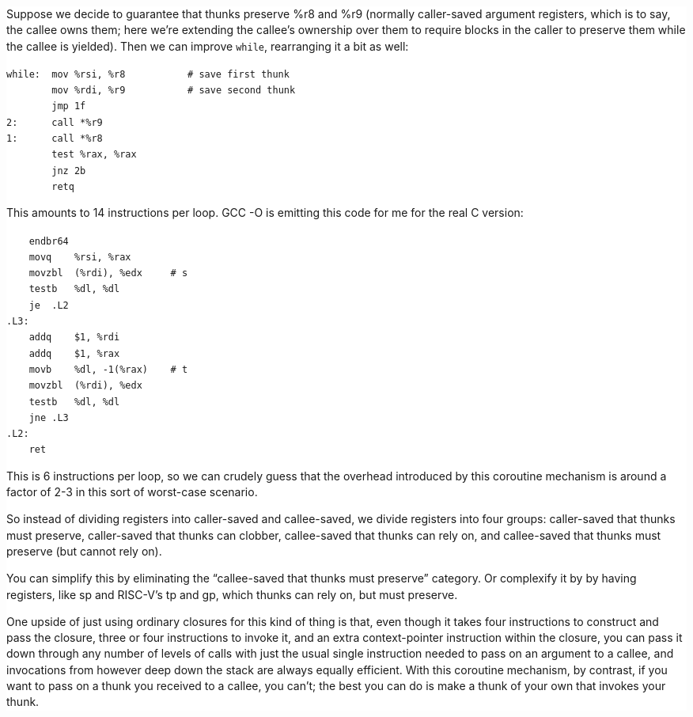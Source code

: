 Suppose we decide to guarantee that thunks preserve %r8 and %r9
(normally caller-saved argument registers, which is to say, the callee
owns them; here we’re extending the callee’s ownership over them to
require blocks in the caller to preserve them while the callee is
yielded).  Then we can improve `while`, rearranging it a bit as well:

    while:  mov %rsi, %r8           # save first thunk
            mov %rdi, %r9           # save second thunk
            jmp 1f
    2:      call *%r9
    1:      call *%r8
            test %rax, %rax
            jnz 2b
            retq

This amounts to 14 instructions per loop.  GCC -O is emitting this
code for me for the real C version:

        endbr64
        movq	%rsi, %rax
        movzbl	(%rdi), %edx     # s
        testb	%dl, %dl
        je	.L2
    .L3:
        addq	$1, %rdi
        addq	$1, %rax
    	movb	%dl, -1(%rax)    # t
        movzbl	(%rdi), %edx
        testb	%dl, %dl
        jne	.L3
    .L2:
        ret

This is 6 instructions per loop, so we can crudely guess that the
overhead introduced by this coroutine mechanism is around a factor of
2-3 in this sort of worst-case scenario.

So instead of dividing registers into caller-saved and callee-saved,
we divide registers into four groups: caller-saved that thunks must
preserve, caller-saved that thunks can clobber, callee-saved that
thunks can rely on, and callee-saved that thunks must preserve (but
cannot rely on).

You can simplify this by eliminating the “callee-saved that thunks
must preserve” category.  Or complexify it by by having registers,
like sp and RISC-V’s tp and gp, which thunks can rely on, but must
preserve.

One upside of just using ordinary closures for this kind of thing is
that, even though it takes four instructions to construct and pass the
closure, three or four instructions to invoke it, and an extra
context-pointer instruction within the closure, you can pass it down
through any number of levels of calls with just the usual single
instruction needed to pass on an argument to a callee, and invocations
from however deep down the stack are always equally efficient.  With
this coroutine mechanism, by contrast, if you want to pass on a thunk
you received to a callee, you can’t; the best you can do is make a
thunk of your own that invokes your thunk.
